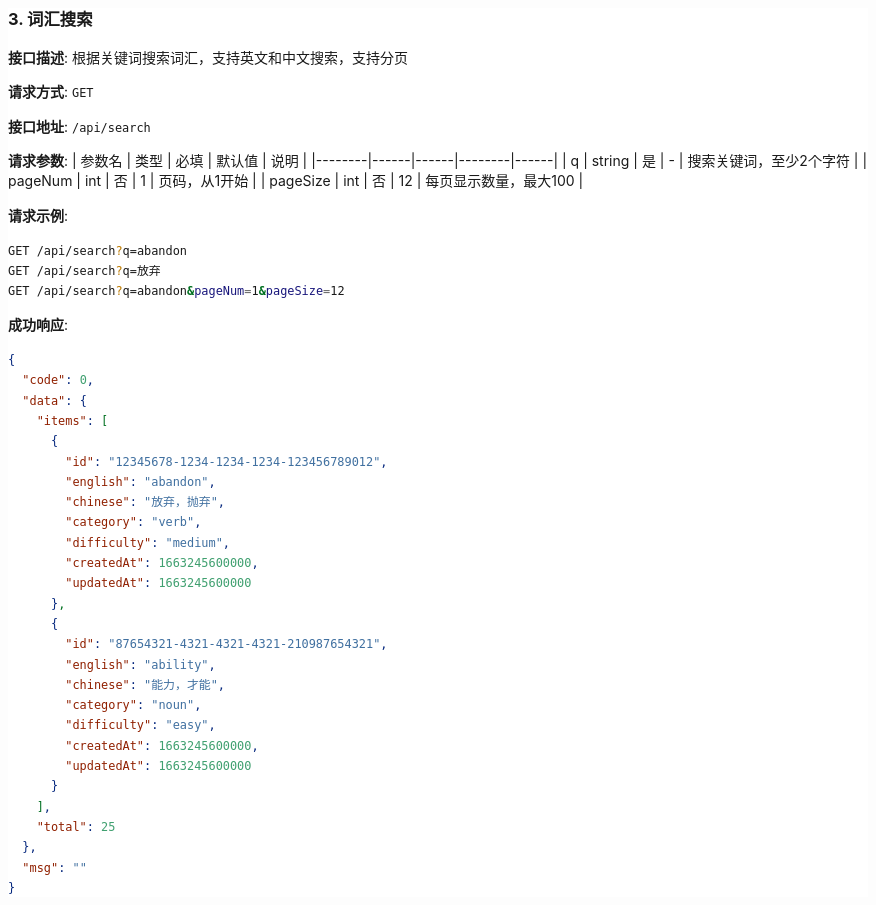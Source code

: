 
### 3. 词汇搜索

**接口描述**: 根据关键词搜索词汇，支持英文和中文搜索，支持分页

**请求方式**: `GET`

**接口地址**: `/api/search`

**请求参数**:
| 参数名 | 类型 | 必填 | 默认值 | 说明 |
|--------|------|------|--------|------|
| q | string | 是 | - | 搜索关键词，至少2个字符 |
| pageNum | int | 否 | 1 | 页码，从1开始 |
| pageSize | int | 否 | 12 | 每页显示数量，最大100 |

**请求示例**:
```bash
GET /api/search?q=abandon
GET /api/search?q=放弃
GET /api/search?q=abandon&pageNum=1&pageSize=12
```

**成功响应**:
```json
{
  "code": 0,
  "data": {
    "items": [
      {
        "id": "12345678-1234-1234-1234-123456789012",
        "english": "abandon",
        "chinese": "放弃，抛弃",
        "category": "verb",
        "difficulty": "medium",
        "createdAt": 1663245600000,
        "updatedAt": 1663245600000
      },
      {
        "id": "87654321-4321-4321-4321-210987654321",
        "english": "ability",
        "chinese": "能力，才能",
        "category": "noun",
        "difficulty": "easy",
        "createdAt": 1663245600000,
        "updatedAt": 1663245600000
      }
    ],
    "total": 25
  },
  "msg": ""
}
```
